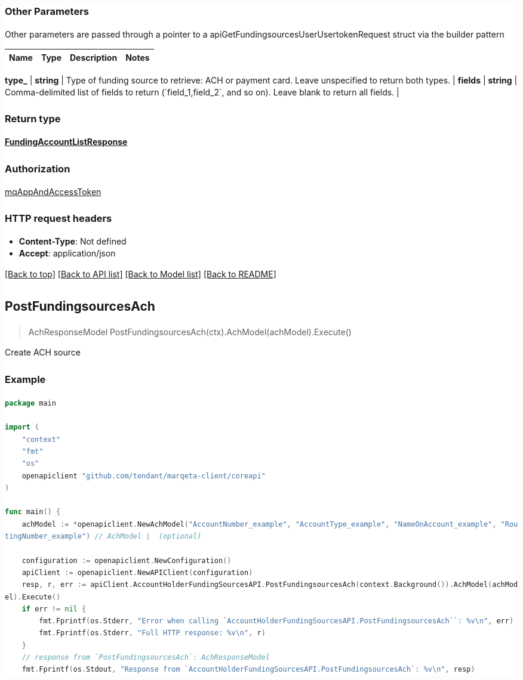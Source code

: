 ### Other Parameters

Other parameters are passed through a pointer to a apiGetFundingsourcesUserUsertokenRequest struct via the builder pattern


Name | Type | Description  | Notes
------------- | ------------- | ------------- | -------------

 **type_** | **string** | Type of funding source to retrieve: ACH or payment card. Leave unspecified to return both types. | 
 **fields** | **string** | Comma-delimited list of fields to return (&#x60;field_1,field_2&#x60;, and so on). Leave blank to return all fields. | 

### Return type

[**FundingAccountListResponse**](FundingAccountListResponse.md)

### Authorization

[mqAppAndAccessToken](../README.md#mqAppAndAccessToken)

### HTTP request headers

- **Content-Type**: Not defined
- **Accept**: application/json

[[Back to top]](#) [[Back to API list]](../README.md#documentation-for-api-endpoints)
[[Back to Model list]](../README.md#documentation-for-models)
[[Back to README]](../README.md)


## PostFundingsourcesAch

> AchResponseModel PostFundingsourcesAch(ctx).AchModel(achModel).Execute()

Create ACH source



### Example

```go
package main

import (
    "context"
    "fmt"
    "os"
    openapiclient "github.com/tendant/marqeta-client/coreapi"
)

func main() {
    achModel := *openapiclient.NewAchModel("AccountNumber_example", "AccountType_example", "NameOnAccount_example", "RoutingNumber_example") // AchModel |  (optional)

    configuration := openapiclient.NewConfiguration()
    apiClient := openapiclient.NewAPIClient(configuration)
    resp, r, err := apiClient.AccountHolderFundingSourcesAPI.PostFundingsourcesAch(context.Background()).AchModel(achModel).Execute()
    if err != nil {
        fmt.Fprintf(os.Stderr, "Error when calling `AccountHolderFundingSourcesAPI.PostFundingsourcesAch``: %v\n", err)
        fmt.Fprintf(os.Stderr, "Full HTTP response: %v\n", r)
    }
    // response from `PostFundingsourcesAch`: AchResponseModel
    fmt.Fprintf(os.Stdout, "Response from `AccountHolderFundingSourcesAPI.PostFundingsourcesAch`: %v\n", resp)
```